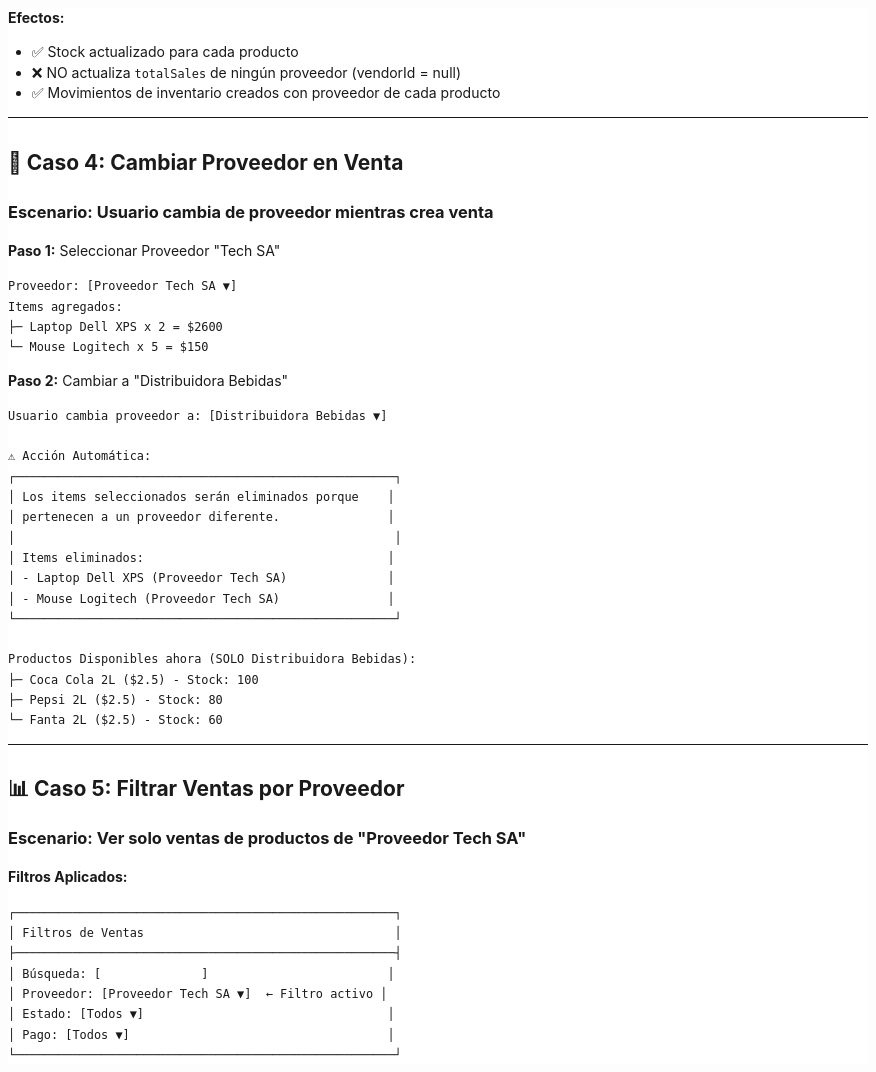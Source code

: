 **Efectos:**

- ✅ Stock actualizado para cada producto
- ❌ NO actualiza `totalSales` de ningún proveedor (vendorId = null)
- ✅ Movimientos de inventario creados con proveedor de cada producto

---

## 🔄 Caso 4: Cambiar Proveedor en Venta

### Escenario: Usuario cambia de proveedor mientras crea venta

**Paso 1:** Seleccionar Proveedor "Tech SA"

```
Proveedor: [Proveedor Tech SA ▼]
Items agregados:
├─ Laptop Dell XPS x 2 = $2600
└─ Mouse Logitech x 5 = $150
```

**Paso 2:** Cambiar a "Distribuidora Bebidas"

```
Usuario cambia proveedor a: [Distribuidora Bebidas ▼]

⚠️ Acción Automática:
┌─────────────────────────────────────────────────────┐
│ Los items seleccionados serán eliminados porque    │
│ pertenecen a un proveedor diferente.               │
│                                                     │
│ Items eliminados:                                  │
│ - Laptop Dell XPS (Proveedor Tech SA)              │
│ - Mouse Logitech (Proveedor Tech SA)               │
└─────────────────────────────────────────────────────┘

Productos Disponibles ahora (SOLO Distribuidora Bebidas):
├─ Coca Cola 2L ($2.5) - Stock: 100
├─ Pepsi 2L ($2.5) - Stock: 80
└─ Fanta 2L ($2.5) - Stock: 60
```

---

## 📊 Caso 5: Filtrar Ventas por Proveedor

### Escenario: Ver solo ventas de productos de "Proveedor Tech SA"

**Filtros Aplicados:**

```
┌─────────────────────────────────────────────────────┐
│ Filtros de Ventas                                   │
├─────────────────────────────────────────────────────┤
│ Búsqueda: [              ]                         │
│ Proveedor: [Proveedor Tech SA ▼]  ← Filtro activo │
│ Estado: [Todos ▼]                                  │
│ Pago: [Todos ▼]                                    │
└─────────────────────────────────────────────────────┘
```

